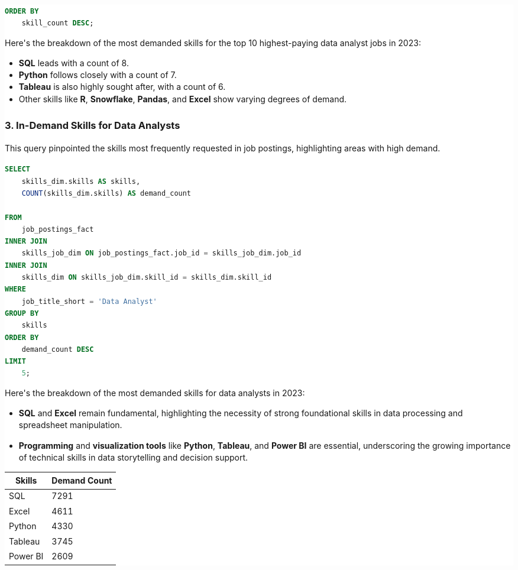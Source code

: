 ``` sql
ORDER BY
    skill_count DESC;
```
Here's the breakdown of the most demanded skills for the top 10 highest-paying data analyst jobs in 2023:

- **SQL** leads with a count of 8.
- **Python** follows closely with a count of 7.
- **Tableau** is also highly sought after, with a count of 6.
- Other skills like **R**, **Snowflake**, **Pandas**, and **Excel** show varying degrees of demand.

### 3. In-Demand Skills for Data Analysts
This query pinpointed the skills most frequently requested in job postings, highlighting areas with high demand.

``` sql
SELECT
    skills_dim.skills AS skills,
    COUNT(skills_dim.skills) AS demand_count

FROM 
    job_postings_fact
INNER JOIN
    skills_job_dim ON job_postings_fact.job_id = skills_job_dim.job_id
INNER JOIN
    skills_dim ON skills_job_dim.skill_id = skills_dim.skill_id
WHERE
    job_title_short = 'Data Analyst'
GROUP BY
    skills
ORDER BY
    demand_count DESC
LIMIT
    5;
```
Here's the breakdown of the most demanded skills for data analysts in 2023:

- **SQL** and **Excel** remain fundamental, highlighting the necessity of strong foundational skills in data processing and spreadsheet manipulation.

- **Programming** and **visualization tools** like **Python**, **Tableau**, and **Power BI** are essential, underscoring the growing importance of technical skills in data storytelling and decision support.


| Skills | Demand Count|
|--------|-------------|
|SQL     |7291         |
|Excel   |4611         |
|Python  |4330         |
|Tableau |3745         |
|Power BI| 2609        |
